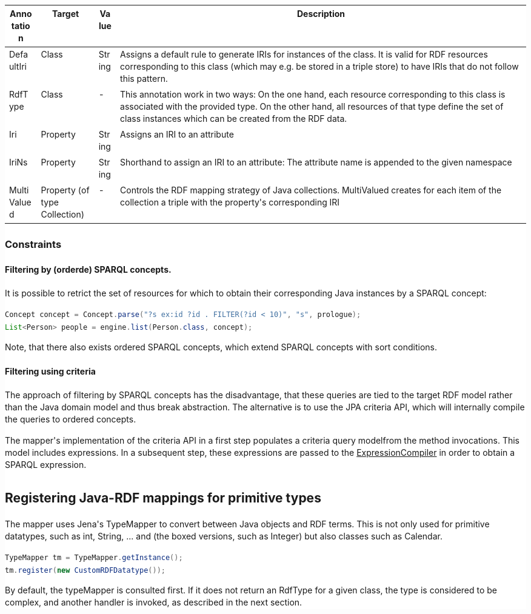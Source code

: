 | Annotation  | Target    | Value  | Description  |
|-------------|-----------|--------|--------------|
| DefaultIri  | Class     | String | Assigns a default rule to generate IRIs for instances of the class. It is valid for RDF resources corresponding to this class (which may e.g. be stored in a triple store) to have IRIs that do not follow this pattern. |
| RdfType     | Class     | -      | This annotation work in two ways: On the one hand, each resource corresponding to this class is associated with the provided type. On the other hand, all resources of that type define the set of class instances which can be created from the RDF data. |
| Iri         | Property  | String | Assigns an IRI to an attribute |
| IriNs       | Property  | String | Shorthand to assign an IRI to an attribute: The attribute name is appended to the given namespace |
| MultiValued | Property (of type Collection)  | -      | Controls the RDF mapping strategy of Java collections. MultiValued creates for each item of the collection a triple with the property's corresponding IRI |

###

### Constraints

#### Filtering by (orderde) SPARQL concepts.
It is possible to retrict the set of resources for which to obtain their corresponding Java instances by a SPARQL concept:

```java
Concept concept = Concept.parse("?s ex:id ?id . FILTER(?id < 10)", "s", prologue);
List<Person> people = engine.list(Person.class, concept);
```

Note, that there also exists ordered SPARQL concepts, which extend SPARQL concepts with sort conditions.

#### Filtering using criteria
The approach of filtering by SPARQL concepts has the disadvantage, that these queries are tied to the target RDF model rather than the Java domain model and thus break abstraction. The alternative is to use the JPA criteria API, which will internally compile the queries to ordered concepts.

The mapper's implementation of the criteria API in a first step populates a criteria query modelfrom the method invocations. This model includes expressions. In a subsequent step, these expressions are passed to the
[ExpressionCompiler](jena-sparql-api-mapper/src/main/java/org/aksw/jena_sparql_api/mapper/jpa/criteria/expr/ExpressionCompiler.java) in order to obtain a SPARQL expression.


## Registering Java-RDF mappings for primitive types
The mapper uses Jena's TypeMapper to convert between Java objects and RDF terms.
This is not only used for primitive datatypes, such as int, String, ... and (the boxed versions, such as Integer) but also classes
such as Calendar.

```java
TypeMapper tm = TypeMapper.getInstance();
tm.register(new CustomRDFDatatype());
```

By default, the typeMapper is consulted first. If it does not return an RdfType for a given class, the type is considered to be complex, and
another handler is invoked, as described in the next section.
